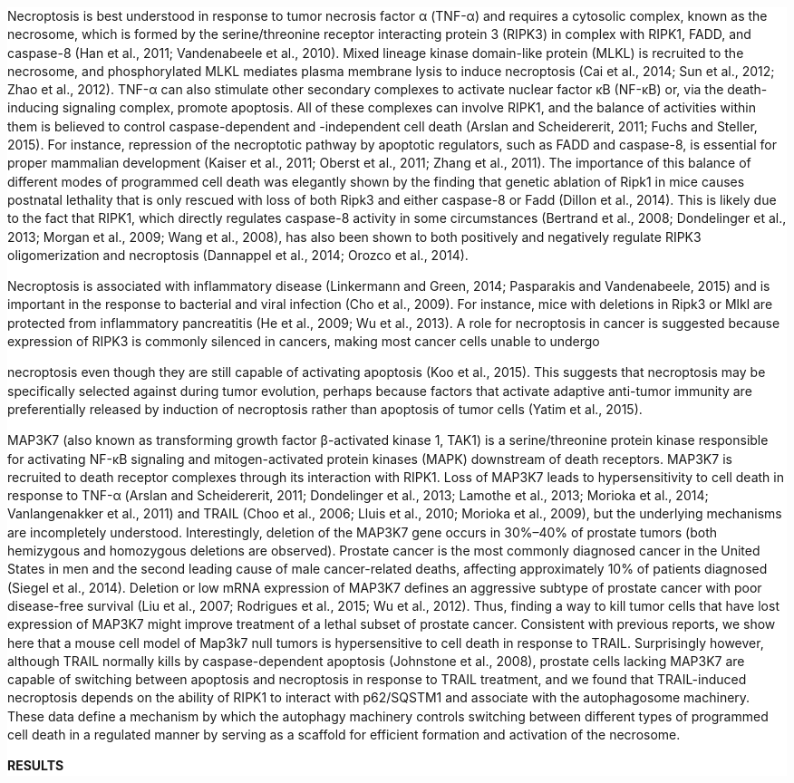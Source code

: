 Necroptosis is best understood in response to tumor necrosis factor α (TNF-α) and requires a cytosolic complex, known as the necrosome, which is formed by the serine/threonine receptor interacting protein 3 (RIPK3) in complex with RIPK1, FADD, and caspase-8 (Han et al., 2011; Vandenabeele et al., 2010). Mixed lineage kinase domain-like protein (MLKL) is recruited to the necrosome, and phosphorylated MLKL mediates plasma membrane lysis to induce necroptosis (Cai et al., 2014; Sun et al., 2012; Zhao et al., 2012). TNF-α can also stimulate other secondary complexes to activate nuclear factor κB (NF-κB) or, via the death-inducing signaling complex, promote apoptosis. All of these complexes can involve RIPK1, and the balance of activities within them is believed to control caspase-dependent and -independent cell death (Arslan and Scheidererit, 2011; Fuchs and Steller, 2015). For instance, repression of the necroptotic pathway by apoptotic regulators, such as FADD and caspase-8, is essential for proper mammalian development (Kaiser et al., 2011; Oberst et al., 2011; Zhang et al., 2011). The importance of this balance of different modes of programmed cell death was elegantly shown by the finding that genetic ablation of Ripk1 in mice causes postnatal lethality that is only rescued with loss of both Ripk3 and either caspase-8 or Fadd (Dillon et al., 2014). This is likely due to the fact that RIPK1, which directly regulates caspase-8 activity in some circumstances (Bertrand et al., 2008; Dondelinger et al., 2013; Morgan et al., 2009; Wang et al., 2008), has also been shown to both positively and negatively regulate RIPK3 oligomerization and necroptosis (Dannappel et al., 2014; Orozco et al., 2014).

Necroptosis is associated with inflammatory disease (Linkermann and Green, 2014; Pasparakis and Vandenabeele, 2015) and is important in the response to bacterial and viral infection (Cho et al., 2009). For instance, mice with deletions in Ripk3 or Mlkl are protected from inflammatory pancreatitis (He et al., 2009; Wu et al., 2013). A role for necroptosis in cancer is suggested because expression of RIPK3 is commonly silenced in cancers, making most cancer cells unable to undergo

necroptosis even though they are still capable of activating apoptosis (Koo et al., 2015). This suggests that necroptosis may be specifically selected against during tumor evolution, perhaps because factors that activate adaptive anti-tumor immunity are preferentially released by induction of necroptosis rather than apoptosis of tumor cells (Yatim et al., 2015).

MAP3K7 (also known as transforming growth factor β-activated kinase 1, TAK1) is a serine/threonine protein kinase responsible for activating NF-κB signaling and mitogen-activated protein kinases (MAPK) downstream of death receptors. MAP3K7 is recruited to death receptor complexes through its interaction with RIPK1. Loss of MAP3K7 leads to hypersensitivity to cell death in response to TNF-α (Arslan and Scheidererit, 2011; Dondelinger et al., 2013; Lamothe et al., 2013; Morioka et al., 2014; Vanlangenakker et al., 2011) and TRAIL (Choo et al., 2006; Lluis et al., 2010; Morioka et al., 2009), but the underlying mechanisms are incompletely understood. Interestingly, deletion of the MAP3K7 gene occurs in 30%–40% of prostate tumors (both hemizygous and homozygous deletions are observed). Prostate cancer is the most commonly diagnosed cancer in the United States in men and the second leading cause of male cancer-related deaths, affecting approximately 10% of patients diagnosed (Siegel et al., 2014). Deletion or low mRNA expression of MAP3K7 defines an aggressive subtype of prostate cancer with poor disease-free survival (Liu et al., 2007; Rodrigues et al., 2015; Wu et al., 2012). Thus, finding a way to kill tumor cells that have lost expression of MAP3K7 might improve treatment of a lethal subset of prostate cancer. Consistent with previous reports, we show here that a mouse cell model of Map3k7 null tumors is hypersensitive to cell death in response to TRAIL. Surprisingly however, although TRAIL normally kills by caspase-dependent apoptosis (Johnstone et al., 2008), prostate cells lacking MAP3K7 are capable of switching between apoptosis and necroptosis in response to TRAIL treatment, and we found that TRAIL-induced necroptosis depends on the ability of RIPK1 to interact with p62/SQSTM1 and associate with the autophagosome machinery. These data define a mechanism by which the autophagy machinery controls switching between different types of programmed cell death in a regulated manner by serving as a scaffold for efficient formation and activation of the necrosome.

**RESULTS**
